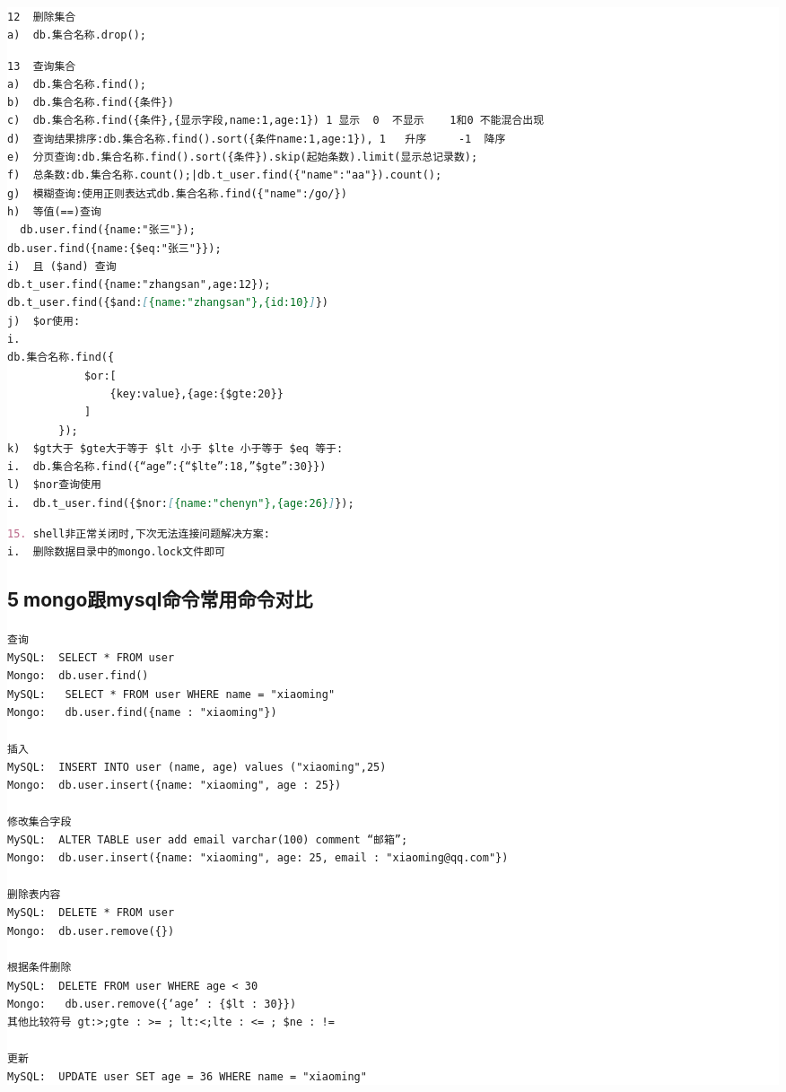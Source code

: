 ```markdown
12	删除集合
a)	db.集合名称.drop();
```

```markdown
13	查询集合
a)	db.集合名称.find();
b)	db.集合名称.find({条件})
c)	db.集合名称.find({条件},{显示字段,name:1,age:1}) 1 显示  0  不显示    1和0 不能混合出现
d)	查询结果排序:db.集合名称.find().sort({条件name:1,age:1}), 1   升序     -1  降序
e)	分页查询:db.集合名称.find().sort({条件}).skip(起始条数).limit(显示总记录数);
f)	总条数:db.集合名称.count();|db.t_user.find({"name":"aa"}).count();
g)	模糊查询:使用正则表达式db.集合名称.find({"name":/go/})
h)	等值(==)查询
  db.user.find({name:"张三"});
db.user.find({name:{$eq:"张三"}});
i)	且 ($and) 查询
db.t_user.find({name:"zhangsan",age:12});
db.t_user.find({$and:[{name:"zhangsan"},{id:10}]}) 
j)	$or使用:
i.	
db.集合名称.find({
			$or:[
				{key:value},{age:{$gte:20}}
			]	
		});
k)	$gt大于 $gte大于等于 $lt 小于 $lte 小于等于 $eq 等于:
i.	db.集合名称.find({“age”:{“$lte”:18,”$gte”:30}})
l)	$nor查询使用
i.	db.t_user.find({$nor:[{name:"chenyn"},{age:26}]});
```
```markdown
15.	shell非正常关闭时,下次无法连接问题解决方案:
i.	删除数据目录中的mongo.lock文件即可
```

## 5 mongo跟mysql命令常用命令对比

```markdown
查询
MySQL:  SELECT * FROM user
Mongo:  db.user.find()
MySQL:   SELECT * FROM user WHERE name = "xiaoming"
Mongo:   db.user.find({name : "xiaoming"})

插入
MySQL:  INSERT INTO user (name, age) values ("xiaoming",25)
Mongo:  db.user.insert({name: "xiaoming", age : 25})

修改集合字段
MySQL:  ALTER TABLE user add email varchar(100) comment “邮箱”;
Mongo:  db.user.insert({name: "xiaoming", age: 25, email : "xiaoming@qq.com"})

删除表内容
MySQL:  DELETE * FROM user
Mongo:  db.user.remove({})

根据条件删除
MySQL:  DELETE FROM user WHERE age < 30
Mongo:   db.user.remove({‘age’ : {$lt : 30}})
其他比较符号 gt:>;gte : >= ; lt:<;lte : <= ; $ne : !=

更新
MySQL:  UPDATE user SET age = 36 WHERE name = "xiaoming"
```